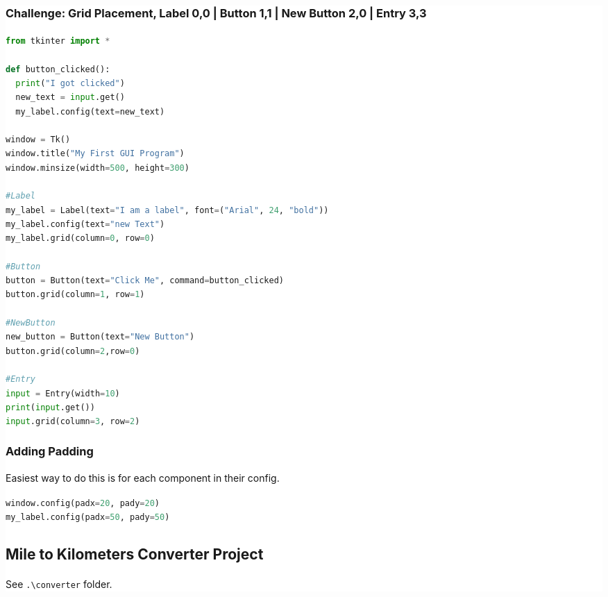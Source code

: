 ### Challenge: Grid Placement, Label 0,0 | Button 1,1 | New Button 2,0 | Entry 3,3

```py
from tkinter import *

def button_clicked():
  print("I got clicked")
  new_text = input.get()
  my_label.config(text=new_text)

window = Tk()
window.title("My First GUI Program")
window.minsize(width=500, height=300)

#Label
my_label = Label(text="I am a label", font=("Arial", 24, "bold"))
my_label.config(text="new Text")
my_label.grid(column=0, row=0)

#Button
button = Button(text="Click Me", command=button_clicked)
button.grid(column=1, row=1)

#NewButton
new_button = Button(text="New Button")
button.grid(column=2,row=0)

#Entry
input = Entry(width=10)
print(input.get())
input.grid(column=3, row=2)
```

### Adding Padding

Easiest way to do this is for each component in their config.
```py
window.config(padx=20, pady=20)
my_label.config(padx=50, pady=50)
```

## Mile to Kilometers Converter Project

See `.\converter` folder.